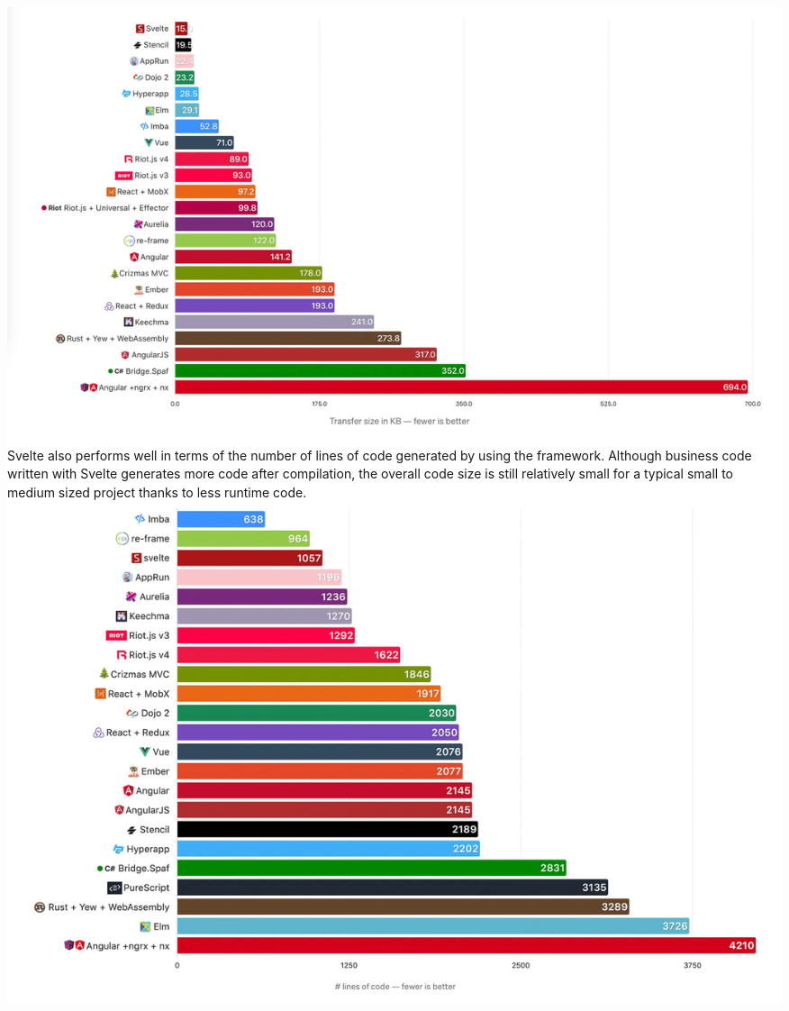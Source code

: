 ![size](./img/01-9.png)

Svelte also performs well in terms of the number of lines of code generated by using the framework. Although business code written with Svelte generates more code after compilation, the overall code size is still relatively small for a typical small to medium sized project thanks to less runtime code.
![](./img/01-10.png)
